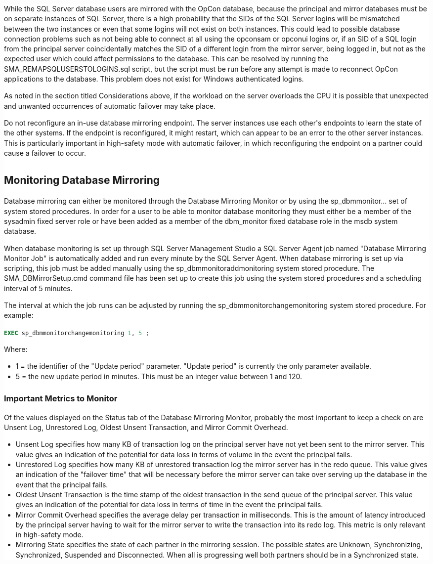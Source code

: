 While the SQL Server database users are mirrored with the OpCon database, because the principal and mirror databases must be on separate instances of SQL Server, there is a high probability that the SIDs of the SQL Server logins will be mismatched between the two instances or even that some logins will not exist on both instances. This could lead to possible database connection problems such as not being able to connect at all using the opconsam or opconui logins or, if an SID of a SQL login from the principal server coincidentally matches the SID of a different login from the mirror server, being logged in, but not as the expected user which could affect permissions to the database. This can be resolved by running the SMA_REMAPSQLUSERSTOLOGINS.sql script, but the script must be run before any attempt is made to reconnect OpCon applications to the database. This problem does not exist for Windows authenticated logins.

As noted in the section titled Considerations above, if the workload on the server overloads the CPU it is possible that unexpected and unwanted occurrences of automatic failover may take place.

Do not reconfigure an in-use database mirroring endpoint. The server instances use each other's endpoints to learn the state of the other systems. If the endpoint is reconfigured, it might restart, which can appear to be an error to the other server instances. This is particularly important in high-safety mode with automatic failover, in which reconfiguring the endpoint on a partner could cause a failover to occur.

## Monitoring Database Mirroring

Database mirroring can either be monitored through the Database Mirroring Monitor or by using the sp_dbmmonitor... set of system stored procedures. In order for a user to be able to monitor database monitoring they must either be a member of the sysadmin fixed server role or have been added as a member of the dbm_monitor fixed database role in the msdb system database.

When database monitoring is set up through SQL Server Management Studio a SQL Server Agent job named "Database Mirroring Monitor Job" is automatically added and run every minute by the SQL Server Agent. When database mirroring is set up via scripting, this job must be added manually using the sp_dbmmonitoraddmonitoring system stored procedure. The SMA_DBMirrorSetup.cmd command file has been set up to create this job using the system stored procedures and a scheduling interval of 5 minutes.

The interval at which the job runs can be adjusted by running the sp_dbmmonitorchangemonitoring system stored procedure. For example:

```sql
EXEC sp_dbmmonitorchangemonitoring 1, 5 ;
```

Where:

- 1 = the identifier of the "Update period" parameter. "Update period" is currently the only parameter available.
- 5 = the new update period in minutes. This must be an integer value between 1 and 120.

### Important Metrics to Monitor

Of the values displayed on the Status tab of the Database Mirroring Monitor, probably the most important to keep a check on are Unsent Log, Unrestored Log, Oldest Unsent Transaction, and Mirror Commit Overhead.

- Unsent Log specifies how many KB of transaction log on the principal server have not yet been sent to the mirror server. This value gives an indication of the potential for data loss in terms of volume in the event the principal fails.
- Unrestored Log specifies how many KB of unrestored transaction log the mirror server has in the redo queue. This value gives an indication of the "failover time" that will be necessary before the mirror server can take over serving up the database in the event that the principal fails.
- Oldest Unsent Transaction is the time stamp of the oldest transaction in the send queue of the principal server. This value gives an indication of the potential for data loss in terms of time in the event the principal fails.
- Mirror Commit Overhead specifies the average delay per transaction in milliseconds. This is the amount of latency introduced by the principal server having to wait for the mirror server to write the transaction into its redo log. This metric is only relevant in high-safety mode.
- Mirroring State specifies the state of each partner in the mirroring session. The possible states are Unknown, Synchronizing, Synchronized, Suspended and Disconnected. When all is progressing well both partners should be in a Synchronized state.
